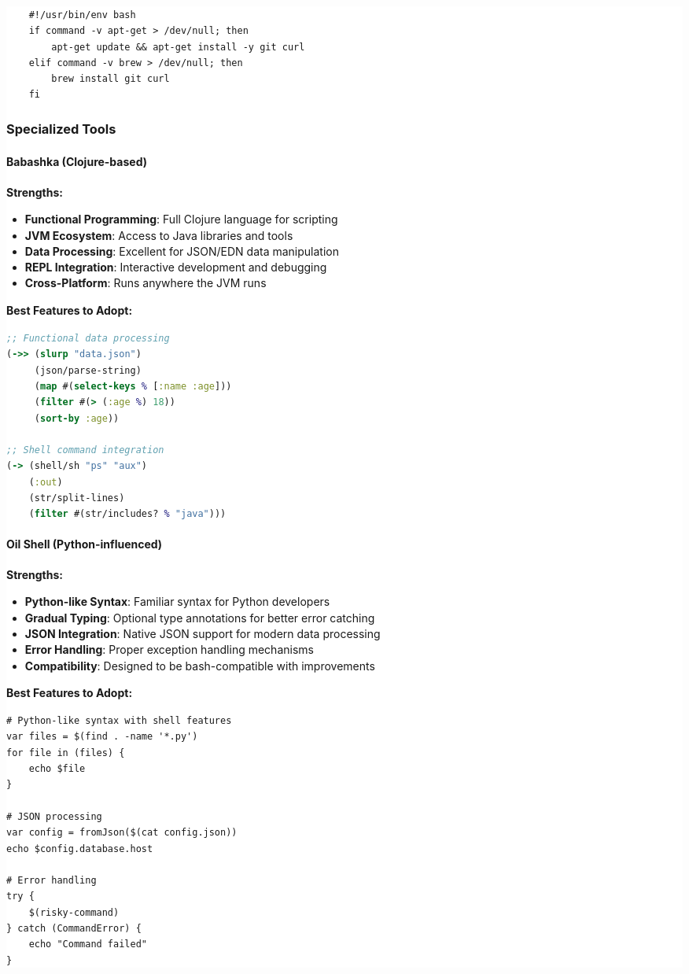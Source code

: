 ```just
    #!/usr/bin/env bash
    if command -v apt-get > /dev/null; then
        apt-get update && apt-get install -y git curl
    elif command -v brew > /dev/null; then
        brew install git curl
    fi
```

### Specialized Tools

#### Babashka (Clojure-based)
**Strengths:**
- **Functional Programming**: Full Clojure language for scripting
- **JVM Ecosystem**: Access to Java libraries and tools
- **Data Processing**: Excellent for JSON/EDN data manipulation
- **REPL Integration**: Interactive development and debugging
- **Cross-Platform**: Runs anywhere the JVM runs

**Best Features to Adopt:**
```clojure
;; Functional data processing
(->> (slurp "data.json")
     (json/parse-string)
     (map #(select-keys % [:name :age]))
     (filter #(> (:age %) 18))
     (sort-by :age))

;; Shell command integration
(-> (shell/sh "ps" "aux")
    (:out)
    (str/split-lines)
    (filter #(str/includes? % "java")))
```

#### Oil Shell (Python-influenced)
**Strengths:**
- **Python-like Syntax**: Familiar syntax for Python developers
- **Gradual Typing**: Optional type annotations for better error catching
- **JSON Integration**: Native JSON support for modern data processing
- **Error Handling**: Proper exception handling mechanisms
- **Compatibility**: Designed to be bash-compatible with improvements

**Best Features to Adopt:**
```oil
# Python-like syntax with shell features
var files = $(find . -name '*.py')
for file in (files) {
    echo $file
}

# JSON processing
var config = fromJson($(cat config.json))
echo $config.database.host

# Error handling
try {
    $(risky-command)
} catch (CommandError) {
    echo "Command failed"
}
```
